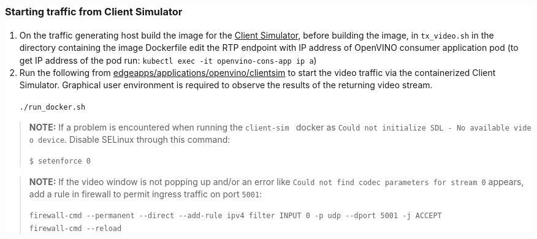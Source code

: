 ### Starting traffic from Client Simulator

1. On the traffic generating host build the image for the [Client Simulator](#building-openvino-application-images), before building the image, in `tx_video.sh` in the directory containing the image Dockerfile edit the RTP endpoint with IP address of OpenVINO consumer application pod (to get IP address of the pod run: `kubectl exec -it openvino-cons-app ip a`)
2. Run the following from [edgeapps/applications/openvino/clientsim](https://github.com/open-ness/edgeapps/blob/master/applications/openvino/clientsim/run-docker.sh) to start the video traffic via the containerized Client Simulator. Graphical user environment is required to observe the results of the returning video stream.
   ```
   ./run_docker.sh
   ```

> **NOTE:** If a problem is encountered when running the `client-sim ` docker as `Could not initialize SDL - No available video device`. Disable SELinux through this command:
>  ```shell
>  $ setenforce 0
>  ```

> **NOTE:**  If the video window is not popping up and/or an error like `Could not find codec parameters for stream 0` appears, add a rule in firewall to permit ingress traffic on port `5001`:
>  ```shell
>  firewall-cmd --permanent --direct --add-rule ipv4 filter INPUT 0 -p udp --dport 5001 -j ACCEPT
>  firewall-cmd --reload
>  ```
